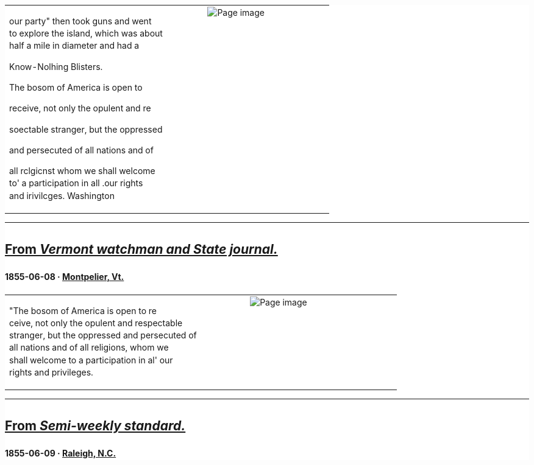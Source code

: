 <table style="width: 100%;"><tr><td style="width: 50%">

  
our party&quot; then took guns and went  
to explore the island, which was about  
half a mile in diameter and had a  
  
Know-Nolhing Blisters.  
  
The bosom of America is open to  
  
receive, not only the opulent and re  
  
soectable stranger, but the oppressed  
  
and persecuted of all nations and of  
  
all rclgicnst whom we shall welcome  
to&#x27; a participation in all .our rights  
and irivilcges. Washington
</td><td style="width: 50%; max-height: 75%; margin: auto; display: block;">
<img alt="Page image" src="https://tile.loc.gov/image-services/iiif/service:ndnp:tu:batch_tu_homer_ver01:data:sn85033395:0021247034A:1855053101:0089/pct:57.64483810076957,44.21243758511121,36.59067808915348,12.50567408079891/!600,600/0/default.jpg"/>
</td>
</tr></table>

---

## [From _Vermont watchman and State journal._](https://www.loc.gov/resource/sn84023200/1855-06-08/ed-1/?sp=2)

#### 1855-06-08 &middot; [Montpelier, Vt.](http://dbpedia.org/resource/Montpelier%2C_Vermont)

<table style="width: 100%;"><tr><td style="width: 50%">

  
&quot;The bosom of America is open to re­  
ceive, not only the opulent and respectable  
stranger, but the oppressed and persecuted of  
all nations and of all religions, whom we  
shall welcome to a participation in al&#x27; our  
rights and privileges.
</td><td style="width: 50%; max-height: 75%; margin: auto; display: block;">
<img alt="Page image" src="https://tile.loc.gov/image-services/iiif/service:ndnp:vtu:batch_vtu_foxville_ver01:data:sn84023200:00280777626:1855060801:0933/pct:87.31789316398954,67.45169933718799,11.281285020545386,2.665350444225074/!600,600/0/default.jpg"/>
</td>
</tr></table>

---

## [From _Semi-weekly standard._](https://www.loc.gov/resource/sn83045450/1855-06-09/ed-1/?sp=2)

#### 1855-06-09 &middot; [Raleigh, N.C.](http://dbpedia.org/resource/Raleigh%2C_North_Carolina)
